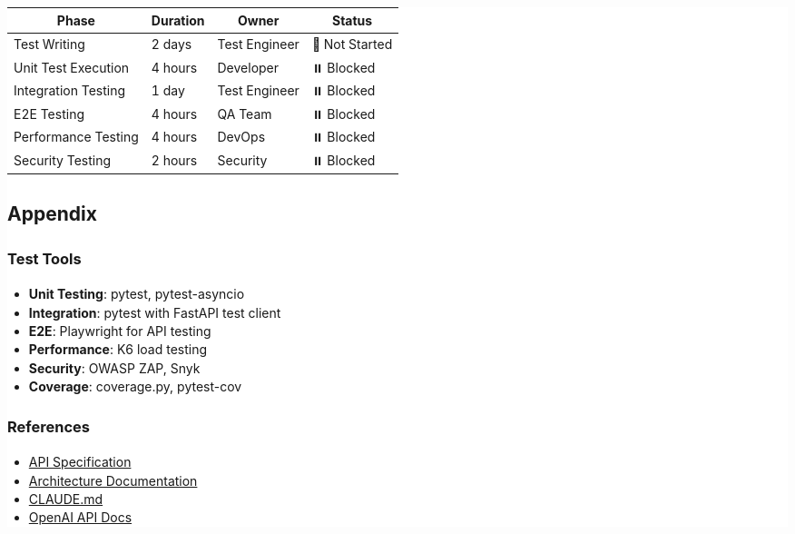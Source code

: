 | Phase | Duration | Owner | Status |
|-------|----------|-------|--------|
| Test Writing | 2 days | Test Engineer | 🔴 Not Started |
| Unit Test Execution | 4 hours | Developer | ⏸️ Blocked |
| Integration Testing | 1 day | Test Engineer | ⏸️ Blocked |
| E2E Testing | 4 hours | QA Team | ⏸️ Blocked |
| Performance Testing | 4 hours | DevOps | ⏸️ Blocked |
| Security Testing | 2 hours | Security | ⏸️ Blocked |

## Appendix

### Test Tools
- **Unit Testing**: pytest, pytest-asyncio
- **Integration**: pytest with FastAPI test client
- **E2E**: Playwright for API testing
- **Performance**: K6 load testing
- **Security**: OWASP ZAP, Snyk
- **Coverage**: coverage.py, pytest-cov

### References
- [API Specification](./api-spec.yaml)
- [Architecture Documentation](../../architecture/)
- [CLAUDE.md](../../../CLAUDE.md)
- [OpenAI API Docs](https://platform.openai.com/docs)